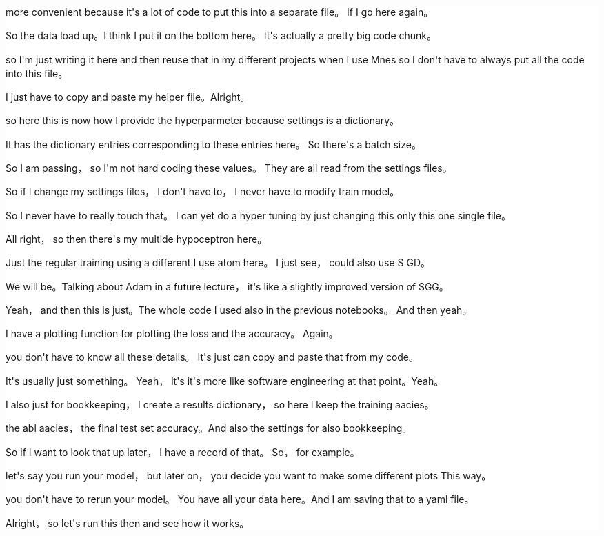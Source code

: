  more convenient because it's a lot of code to put this into a separate file。 If I go here again。

 So the data load up。I think I put it on the bottom here。 It's actually a pretty big code chunk。

 so I'm just writing it here and then reuse that in my different projects when I use Mnes so I don't have to always put all the code into this file。

 I just have to copy and paste my helper file。Alright。

 so here this is now how I provide the hyperparmeter because settings is a dictionary。

 It has the dictionary entries corresponding to these entries here。 So there's a batch size。

So I am passing， so I'm not hard coding these values。 They are all read from the settings files。

 So if I change my settings files， I don't have to， I never have to modify train model。

 So I never have to really touch that。 I can yet do a hyper tuning by just changing this only this one single file。

All right， so then there's my multide hypoceptron here。

Just the regular training using a different I use atom here。 I just see， could also use S GD。

 We will be。Talking about Adam in a future lecture， it's like a slightly improved version of SGG。

Yeah， and then this is just。The whole code I used also in the previous notebooks。 And then yeah。

 I have a plotting function for plotting the loss and the accuracy。 Again。

 you don't have to know all these details。 It's just can copy and paste that from my code。

 It's usually just something。 Yeah， it's it's more like software engineering at that point。Yeah。

 I also just for bookkeeping， I create a results dictionary， so here I keep the training aacies。

 the abl aacies， the final test set accuracy。And also the settings for also bookkeeping。

 So if I want to look that up later， I have a record of that。 So， for example。

 let's say you run your model， but later on， you decide you want to make some different plots This way。

 you don't have to rerun your model。 You have all your data here。And I am saving that to a yaml file。

Alright， so let's run this then and see how it works。


